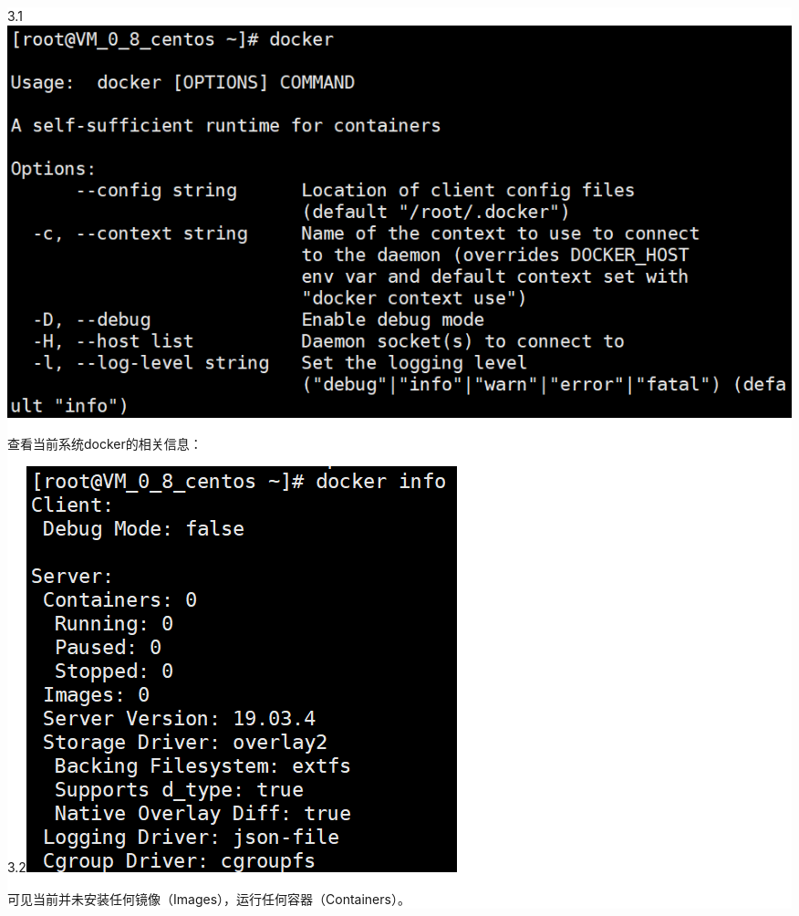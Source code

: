 3.1![Alt](https://github.com/wxchentao/Joe/blob/master/images/third/3.1.png)

查看当前系统docker的相关信息：

3.2![Alt](https://github.com/wxchentao/Joe/blob/master/images/third/3.2.png)

可见当前并未安装任何镜像（Images），运行任何容器（Containers）。
